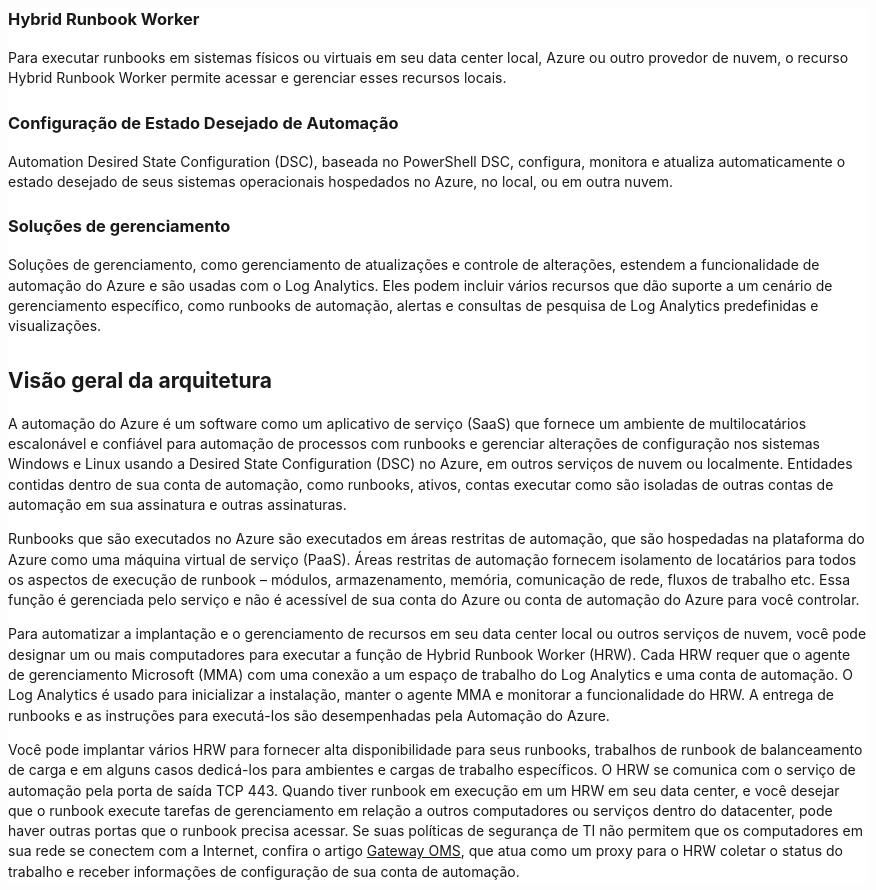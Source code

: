 ### <a name="hybrid-runbook-worker"></a>Hybrid Runbook Worker
Para executar runbooks em sistemas físicos ou virtuais em seu data center local, Azure ou outro provedor de nuvem, o recurso Hybrid Runbook Worker permite acessar e gerenciar esses recursos locais.     

### <a name="automation-desired-state-configuration"></a>Configuração de Estado Desejado de Automação
Automation Desired State Configuration (DSC), baseada no PowerShell DSC, configura, monitora e atualiza automaticamente o estado desejado de seus sistemas operacionais hospedados no Azure, no local, ou em outra nuvem.  

### <a name="management-solutions"></a>Soluções de gerenciamento
Soluções de gerenciamento, como gerenciamento de atualizações e controle de alterações, estendem a funcionalidade de automação do Azure e são usadas com o Log Analytics.  Eles podem incluir vários recursos que dão suporte a um cenário de gerenciamento específico, como runbooks de automação, alertas e consultas de pesquisa de Log Analytics predefinidas e visualizações.  

## <a name="architecture-overview"></a>Visão geral da arquitetura

A automação do Azure é um software como um aplicativo de serviço (SaaS) que fornece um ambiente de multilocatários escalonável e confiável para automação de processos com runbooks e gerenciar alterações de configuração nos sistemas Windows e Linux usando a Desired State Configuration (DSC) no Azure, em outros serviços de nuvem ou localmente. Entidades contidas dentro de sua conta de automação, como runbooks, ativos, contas executar como são isoladas de outras contas de automação em sua assinatura e outras assinaturas.  

Runbooks que são executados no Azure são executados em áreas restritas de automação, que são hospedadas na plataforma do Azure como uma máquina virtual de serviço (PaaS).  Áreas restritas de automação fornecem isolamento de locatários para todos os aspectos de execução de runbook – módulos, armazenamento, memória, comunicação de rede, fluxos de trabalho etc. Essa função é gerenciada pelo serviço e não é acessível de sua conta do Azure ou conta de automação do Azure para você controlar.         

Para automatizar a implantação e o gerenciamento de recursos em seu data center local ou outros serviços de nuvem, você pode designar um ou mais computadores para executar a função de Hybrid Runbook Worker (HRW).  Cada HRW requer que o agente de gerenciamento Microsoft (MMA) com uma conexão a um espaço de trabalho do Log Analytics e uma conta de automação.  O Log Analytics é usado para inicializar a instalação, manter o agente MMA e monitorar a funcionalidade do HRW.  A entrega de runbooks e as instruções para executá-los são desempenhadas pela Automação do Azure.

Você pode implantar vários HRW para fornecer alta disponibilidade para seus runbooks, trabalhos de runbook de balanceamento de carga e em alguns casos dedicá-los para ambientes e cargas de trabalho específicos.  O HRW se comunica com o serviço de automação pela porta de saída TCP 443.  Quando tiver runbook em execução em um HRW em seu data center, e você desejar que o runbook execute tarefas de gerenciamento em relação a outros computadores ou serviços dentro do datacenter, pode haver outras portas que o runbook precisa acessar.  Se suas políticas de segurança de TI não permitem que os computadores em sua rede se conectem com a Internet, confira o artigo [Gateway OMS](../log-analytics/log-analytics-oms-gateway.md), que atua como um proxy para o HRW coletar o status do trabalho e receber informações de configuração de sua conta de automação.
